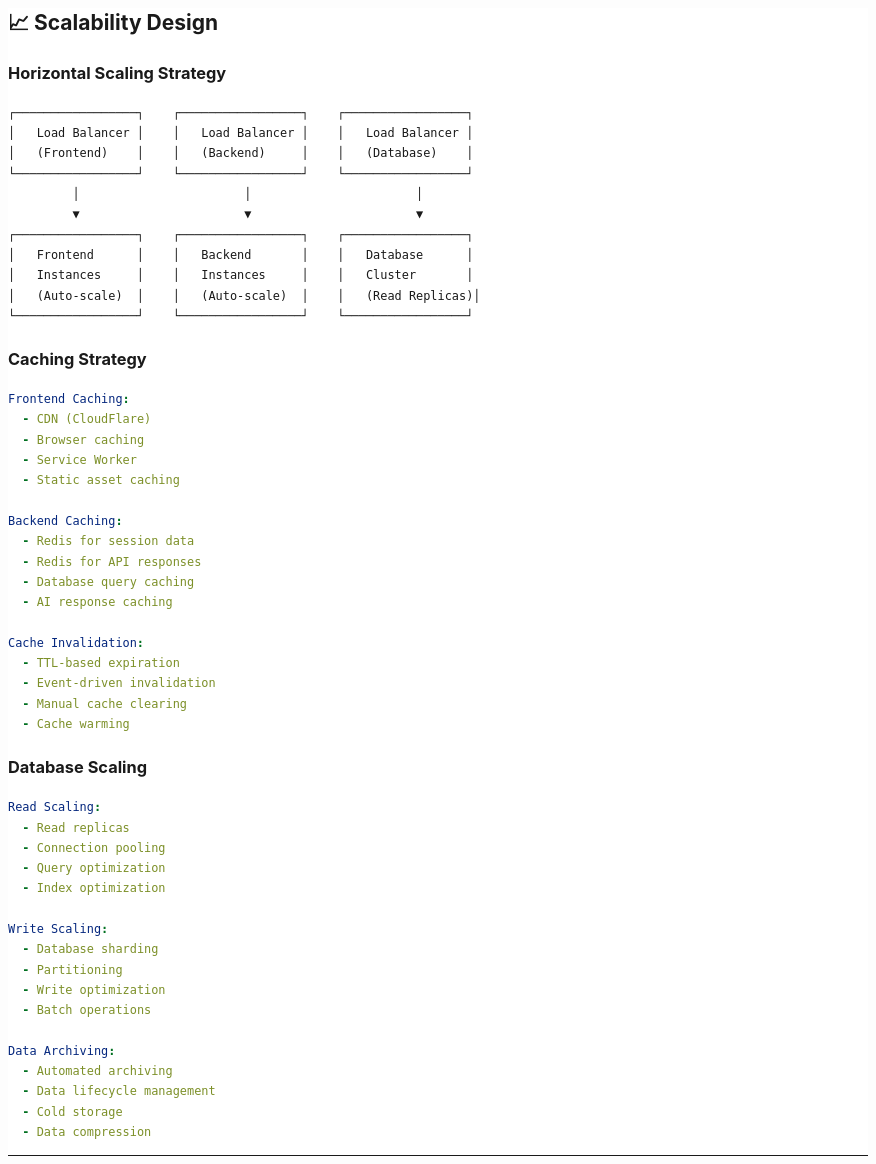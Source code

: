 
## 📈 Scalability Design

### **Horizontal Scaling Strategy**
```
┌─────────────────┐    ┌─────────────────┐    ┌─────────────────┐
│   Load Balancer │    │   Load Balancer │    │   Load Balancer │
│   (Frontend)    │    │   (Backend)     │    │   (Database)    │
└─────────────────┘    └─────────────────┘    └─────────────────┘
         │                       │                       │
         ▼                       ▼                       ▼
┌─────────────────┐    ┌─────────────────┐    ┌─────────────────┐
│   Frontend      │    │   Backend       │    │   Database      │
│   Instances     │    │   Instances     │    │   Cluster       │
│   (Auto-scale)  │    │   (Auto-scale)  │    │   (Read Replicas)│
└─────────────────┘    └─────────────────┘    └─────────────────┘
```

### **Caching Strategy**
```yaml
Frontend Caching:
  - CDN (CloudFlare)
  - Browser caching
  - Service Worker
  - Static asset caching

Backend Caching:
  - Redis for session data
  - Redis for API responses
  - Database query caching
  - AI response caching

Cache Invalidation:
  - TTL-based expiration
  - Event-driven invalidation
  - Manual cache clearing
  - Cache warming
```

### **Database Scaling**
```yaml
Read Scaling:
  - Read replicas
  - Connection pooling
  - Query optimization
  - Index optimization

Write Scaling:
  - Database sharding
  - Partitioning
  - Write optimization
  - Batch operations

Data Archiving:
  - Automated archiving
  - Data lifecycle management
  - Cold storage
  - Data compression
```

---